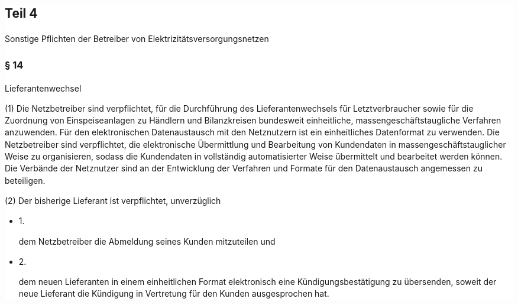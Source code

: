 </div>

</div>

</div>

</div>

<span id="BJNR224300005BJNG000600000.html"></span>

## Teil 4  
Sonstige Pflichten der Betreiber von Elektrizitätsversorgungsnetzen

<span id="BJNR224300005BJNE001602360.html"></span>

### § 14  
Lieferantenwechsel

<div>

<div class="jnhtml">

<div>

<div class="jurAbsatz">

(1) Die Netzbetreiber sind verpflichtet, für die Durchführung des
Lieferantenwechsels für Letztverbraucher sowie für die Zuordnung von
Einspeiseanlagen zu Händlern und Bilanzkreisen bundesweit einheitliche,
massengeschäftstaugliche Verfahren anzuwenden. Für den elektronischen
Datenaustausch mit den Netznutzern ist ein einheitliches Datenformat zu
verwenden. Die Netzbetreiber sind verpflichtet, die elektronische
Übermittlung und Bearbeitung von Kundendaten in
massengeschäftstauglicher Weise zu organisieren, sodass die Kundendaten
in vollständig automatisierter Weise übermittelt und bearbeitet werden
können. Die Verbände der Netznutzer sind an der Entwicklung der
Verfahren und Formate für den Datenaustausch angemessen zu beteiligen.

</div>

<div class="jurAbsatz">

(2) Der bisherige Lieferant ist verpflichtet, unverzüglich

  - 1\.
    
    <div style="">
    
    dem Netzbetreiber die Abmeldung seines Kunden mitzuteilen und
    
    </div>

  - 2\.
    
    <div style="">
    
    dem neuen Lieferanten in einem einheitlichen Format elektronisch
    eine Kündigungsbestätigung zu übersenden, soweit der neue Lieferant
    die Kündigung in Vertretung für den Kunden ausgesprochen hat.
    